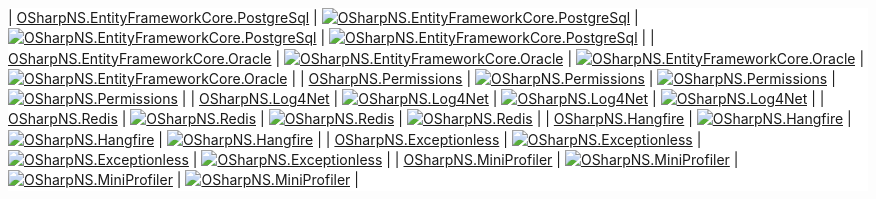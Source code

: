 | [OSharpNS.EntityFrameworkCore.PostgreSql](https://www.nuget.org/packages/OSharpNS.EntityFrameworkCore.PostgreSql/) | [![OSharpNS.EntityFrameworkCore.PostgreSql](https://img.shields.io/nuget/v/OSharpNS.EntityFrameworkCore.PostgreSql.svg)](https://www.nuget.org/packages/OSharpNS.EntityFrameworkCore.PostgreSql/) | [![OSharpNS.EntityFrameworkCore.PostgreSql](https://img.shields.io/nuget/vpre/OSharpNS.EntityFrameworkCore.PostgreSql.svg)](https://www.nuget.org/packages/OSharpNS.EntityFrameworkCore.PostgreSql/) | [![OSharpNS.EntityFrameworkCore.PostgreSql](https://img.shields.io/nuget/dt/OSharpNS.EntityFrameworkCore.PostgreSql.svg)](https://www.nuget.org/packages/OSharpNS.EntityFrameworkCore.PostgreSql/) |
| [OSharpNS.EntityFrameworkCore.Oracle](https://www.nuget.org/packages/OSharpNS.EntityFrameworkCore.Oracle/)         | [![OSharpNS.EntityFrameworkCore.Oracle](https://img.shields.io/nuget/v/OSharpNS.EntityFrameworkCore.Oracle.svg)](https://www.nuget.org/packages/OSharpNS.EntityFrameworkCore.Oracle/) | [![OSharpNS.EntityFrameworkCore.Oracle](https://img.shields.io/nuget/vpre/OSharpNS.EntityFrameworkCore.Oracle.svg)](https://www.nuget.org/packages/OSharpNS.EntityFrameworkCore.Oracle/)            | [![OSharpNS.EntityFrameworkCore.Oracle](https://img.shields.io/nuget/dt/OSharpNS.EntityFrameworkCore.Oracle.svg)](https://www.nuget.org/packages/OSharpNS.EntityFrameworkCore.Oracle/)             |
| [OSharpNS.Permissions](https://www.nuget.org/packages/OSharpNS.Permissions/)                                       | [![OSharpNS.Permissions](https://img.shields.io/nuget/v/OSharpNS.Permissions.svg)](https://www.nuget.org/packages/OSharpNS.Permissions/)     | [![OSharpNS.Permissions](https://img.shields.io/nuget/vpre/OSharpNS.Permissions.svg)](https://www.nuget.org/packages/OSharpNS.Permissions/)                                                        | [![OSharpNS.Permissions](https://img.shields.io/nuget/dt/OSharpNS.Permissions.svg)](https://www.nuget.org/packages/OSharpNS.Permissions/)                                                          |
| [OSharpNS.Log4Net](https://www.nuget.org/packages/OSharpNS.Log4Net/)                                               | [![OSharpNS.Log4Net](https://img.shields.io/nuget/v/OSharpNS.Log4Net.svg)](https://www.nuget.org/packages/OSharpNS.Log4Net/)                               | [![OSharpNS.Log4Net](https://img.shields.io/nuget/vpre/OSharpNS.Log4Net.svg)](https://www.nuget.org/packages/OSharpNS.Log4Net/)                                                                    | [![OSharpNS.Log4Net](https://img.shields.io/nuget/dt/OSharpNS.Log4Net.svg)](https://www.nuget.org/packages/OSharpNS.Log4Net/)                                                                      |
| [OSharpNS.Redis](https://www.nuget.org/packages/OSharpNS.Redis/)                                                   | [![OSharpNS.Redis](https://img.shields.io/nuget/v/OSharpNS.Redis.svg)](https://www.nuget.org/packages/OSharpNS.Redis/)                                                              | [![OSharpNS.Redis](https://img.shields.io/nuget/vpre/OSharpNS.Redis.svg)](https://www.nuget.org/packages/OSharpNS.Redis/)                                                                           | [![OSharpNS.Redis](https://img.shields.io/nuget/dt/OSharpNS.Redis.svg)](https://www.nuget.org/packages/OSharpNS.Redis/)                                                                            |
| [OSharpNS.Hangfire](https://www.nuget.org/packages/OSharpNS.Hangfire/)                                             | [![OSharpNS.Hangfire](https://img.shields.io/nuget/v/OSharpNS.Hangfire.svg)](https://www.nuget.org/packages/OSharpNS.Hangfire/)                                              | [![OSharpNS.Hangfire](https://img.shields.io/nuget/vpre/OSharpNS.Hangfire.svg)](https://www.nuget.org/packages/OSharpNS.Hangfire/)                                                                  | [![OSharpNS.Hangfire](https://img.shields.io/nuget/dt/OSharpNS.Hangfire.svg)](https://www.nuget.org/packages/OSharpNS.Hangfire/)                                                                   |
| [OSharpNS.Exceptionless](https://www.nuget.org/packages/OSharpNS.Exceptionless/)                                   | [![OSharpNS.Exceptionless](https://img.shields.io/nuget/v/OSharpNS.Exceptionless.svg)](https://www.nuget.org/packages/OSharpNS.Exceptionless/)                             | [![OSharpNS.Exceptionless](https://img.shields.io/nuget/vpre/OSharpNS.Exceptionless.svg)](https://www.nuget.org/packages/OSharpNS.Exceptionless/)                                                   | [![OSharpNS.Exceptionless](https://img.shields.io/nuget/dt/OSharpNS.Exceptionless.svg)](https://www.nuget.org/packages/OSharpNS.Exceptionless/)                                                    |
| [OSharpNS.MiniProfiler](https://www.nuget.org/packages/OSharpNS.MiniProfiler/)                                     | [![OSharpNS.MiniProfiler](https://img.shields.io/nuget/v/OSharpNS.MiniProfiler.svg)](https://www.nuget.org/packages/OSharpNS.MiniProfiler/)                                    | [![OSharpNS.MiniProfiler](https://img.shields.io/nuget/vpre/OSharpNS.MiniProfiler.svg)](https://www.nuget.org/packages/OSharpNS.MiniProfiler/)                                                      | [![OSharpNS.MiniProfiler](https://img.shields.io/nuget/dt/OSharpNS.MiniProfiler.svg)](https://www.nuget.org/packages/OSharpNS.MiniProfiler/)                                                       |